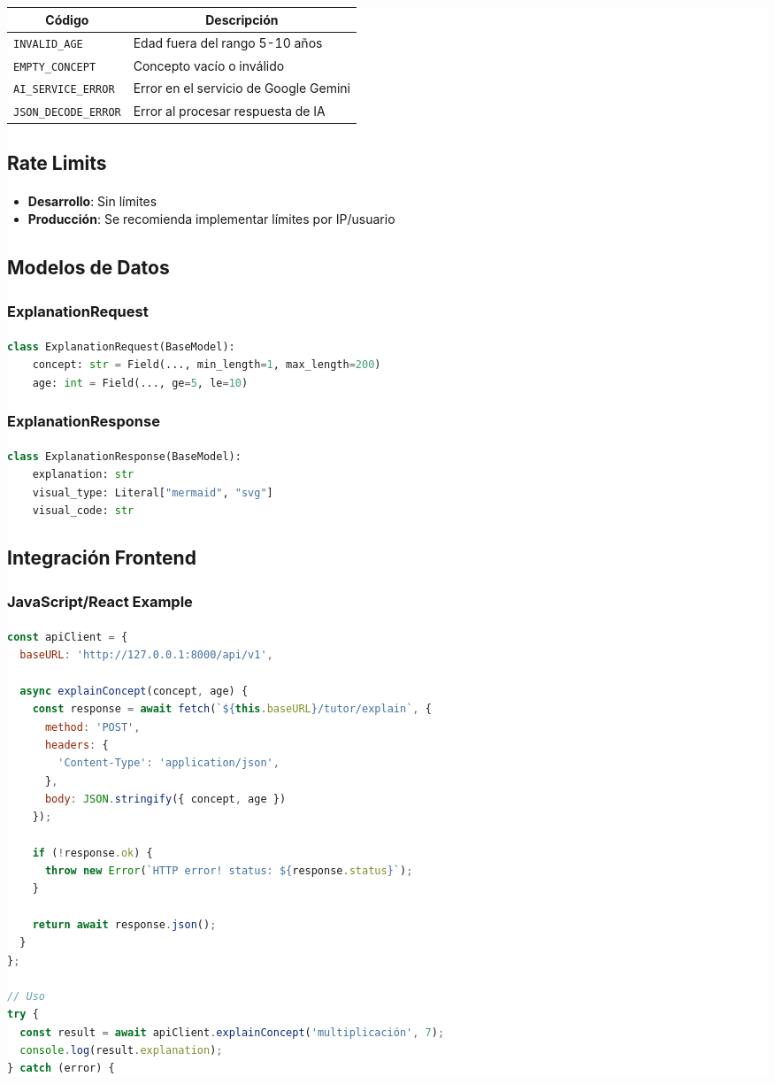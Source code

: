 | Código | Descripción |
|--------|-------------|
| `INVALID_AGE` | Edad fuera del rango 5-10 años |
| `EMPTY_CONCEPT` | Concepto vacío o inválido |
| `AI_SERVICE_ERROR` | Error en el servicio de Google Gemini |
| `JSON_DECODE_ERROR` | Error al procesar respuesta de IA |

## Rate Limits

- **Desarrollo**: Sin límites
- **Producción**: Se recomienda implementar límites por IP/usuario

## Modelos de Datos

### ExplanationRequest

```python
class ExplanationRequest(BaseModel):
    concept: str = Field(..., min_length=1, max_length=200)
    age: int = Field(..., ge=5, le=10)
```

### ExplanationResponse

```python
class ExplanationResponse(BaseModel):
    explanation: str
    visual_type: Literal["mermaid", "svg"]
    visual_code: str
```

## Integración Frontend

### JavaScript/React Example

```javascript
const apiClient = {
  baseURL: 'http://127.0.0.1:8000/api/v1',
  
  async explainConcept(concept, age) {
    const response = await fetch(`${this.baseURL}/tutor/explain`, {
      method: 'POST',
      headers: {
        'Content-Type': 'application/json',
      },
      body: JSON.stringify({ concept, age })
    });
    
    if (!response.ok) {
      throw new Error(`HTTP error! status: ${response.status}`);
    }
    
    return await response.json();
  }
};

// Uso
try {
  const result = await apiClient.explainConcept('multiplicación', 7);
  console.log(result.explanation);
} catch (error) {
```
